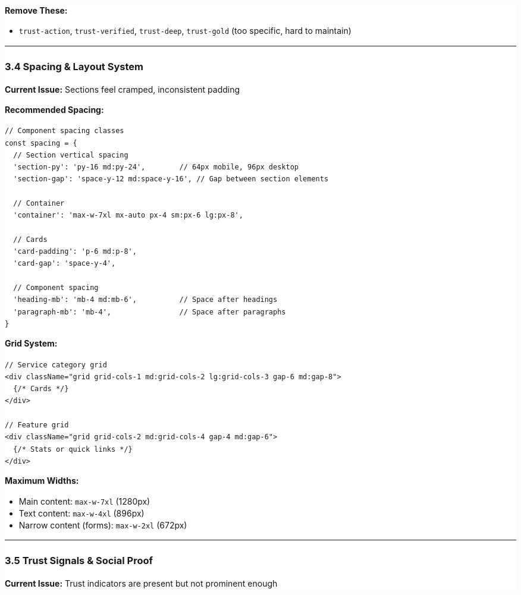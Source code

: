 **Remove These:**
- `trust-action`, `trust-verified`, `trust-deep`, `trust-gold` (too specific, hard to maintain)

---

### 3.4 Spacing & Layout System

**Current Issue:** Sections feel cramped, inconsistent padding

**Recommended Spacing:**

```tsx
// Component spacing classes
const spacing = {
  // Section vertical spacing
  'section-py': 'py-16 md:py-24',        // 64px mobile, 96px desktop
  'section-gap': 'space-y-12 md:space-y-16', // Gap between section elements

  // Container
  'container': 'max-w-7xl mx-auto px-4 sm:px-6 lg:px-8',

  // Cards
  'card-padding': 'p-6 md:p-8',
  'card-gap': 'space-y-4',

  // Component spacing
  'heading-mb': 'mb-4 md:mb-6',          // Space after headings
  'paragraph-mb': 'mb-4',                // Space after paragraphs
}
```

**Grid System:**
```tsx
// Service category grid
<div className="grid grid-cols-1 md:grid-cols-2 lg:grid-cols-3 gap-6 md:gap-8">
  {/* Cards */}
</div>

// Feature grid
<div className="grid grid-cols-2 md:grid-cols-4 gap-4 md:gap-6">
  {/* Stats or quick links */}
</div>
```

**Maximum Widths:**
- Main content: `max-w-7xl` (1280px)
- Text content: `max-w-4xl` (896px)
- Narrow content (forms): `max-w-2xl` (672px)

---

### 3.5 Trust Signals & Social Proof

**Current Issue:** Trust indicators are present but not prominent enough
